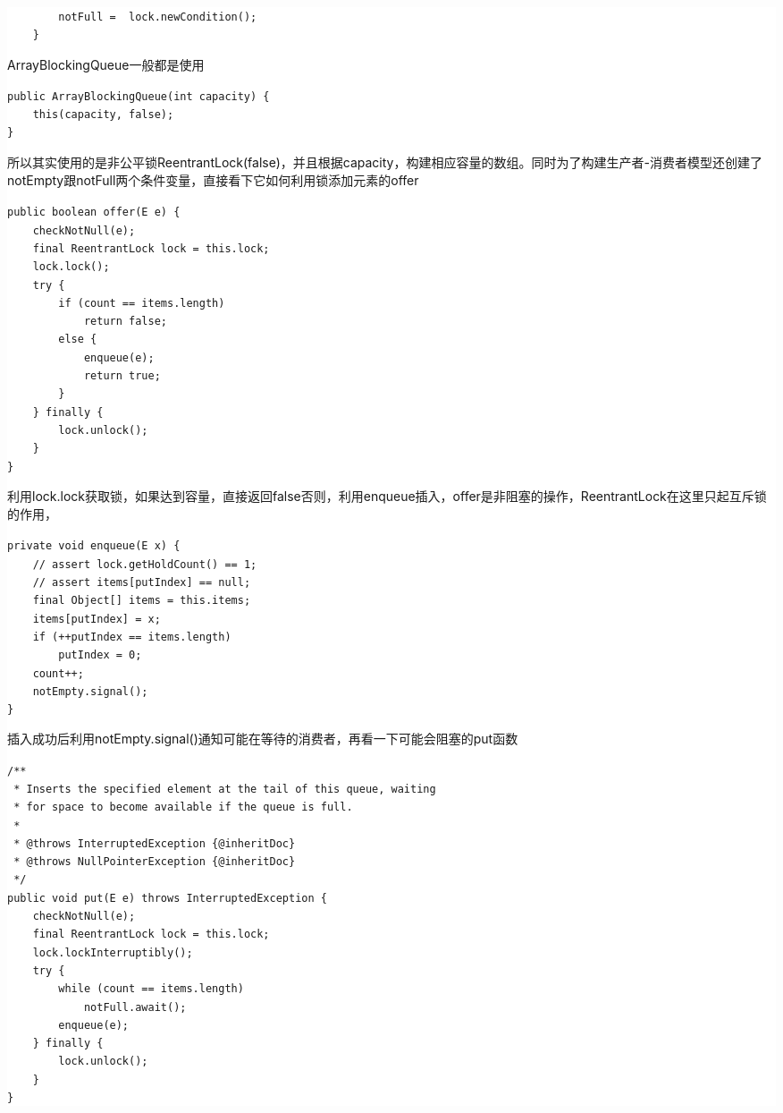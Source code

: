 	        notFull =  lock.newCondition();
	    }

ArrayBlockingQueue一般都是使用

    public ArrayBlockingQueue(int capacity) {
        this(capacity, false);
    }

所以其实使用的是非公平锁ReentrantLock(false)，并且根据capacity，构建相应容量的数组。同时为了构建生产者-消费者模型还创建了notEmpty跟notFull两个条件变量，直接看下它如何利用锁添加元素的offer

    public boolean offer(E e) {
        checkNotNull(e);
        final ReentrantLock lock = this.lock;
        lock.lock();
        try {
            if (count == items.length)
                return false;
            else {
                enqueue(e);
                return true;
            }
        } finally {
            lock.unlock();
        }
    }

利用lock.lock获取锁，如果达到容量，直接返回false否则，利用enqueue插入，offer是非阻塞的操作，ReentrantLock在这里只起互斥锁的作用，

    private void enqueue(E x) {
        // assert lock.getHoldCount() == 1;
        // assert items[putIndex] == null;
        final Object[] items = this.items;
        items[putIndex] = x;
        if (++putIndex == items.length)
            putIndex = 0;
        count++;
        notEmpty.signal();
    }

插入成功后利用notEmpty.signal()通知可能在等待的消费者，再看一下可能会阻塞的put函数


    /**
     * Inserts the specified element at the tail of this queue, waiting
     * for space to become available if the queue is full.
     *
     * @throws InterruptedException {@inheritDoc}
     * @throws NullPointerException {@inheritDoc}
     */
    public void put(E e) throws InterruptedException {
        checkNotNull(e);
        final ReentrantLock lock = this.lock;
        lock.lockInterruptibly();
        try {
            while (count == items.length)
                notFull.await();
            enqueue(e);
        } finally {
            lock.unlock();
        }
    }
    